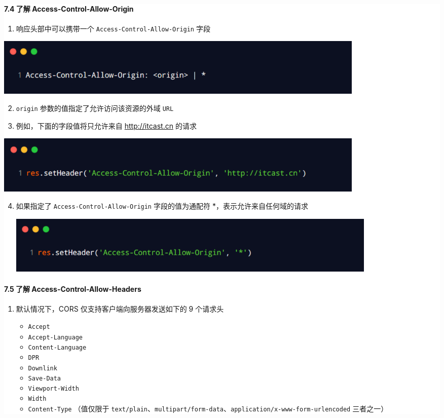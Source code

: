 

#### 7.4 了解 Access-Control-Allow-Origin

1.  响应头部中可以携带一个 `Access-Control-Allow-Origin` 字段

   <img src="./images/Day_004/022 - Access-Control-Allow-Origin.png" alt="Access-Control-Allow-Origin" style="zoom:67%;" />

2.  `origin` 参数的值指定了允许访问该资源的外域 `URL`

3.  例如，下面的字段值将只允许来自 http://itcast.cn 的请求

   <img src="./images/Day_004/023 -  Access-Control-Allow-Origin.png" style="zoom:67%;" />



 4.   如果指定了 `Access-Control-Allow-Origin` 字段的值为通配符 *，表示允许来自任何域的请求

      <img src="./images/Day_004/024 - Access-Control-Allow-Origin.png" style="zoom:67%;" />



#### 7.5 了解  Access-Control-Allow-Headers

1. 默认情况下，CORS 仅支持客户端向服务器发送如下的 9 个请求头

   - `Accept`
   - `Accept-Language`
   - `Content-Language`
   - `DPR`
   - `Downlink`
   - `Save-Data`
   - `Viewport-Width`
   - `Width`
   - `Content-Type` （值仅限于 `text/plain`、`multipart/form-data`、`application/x-www-form-urlencoded` 三者之一）
